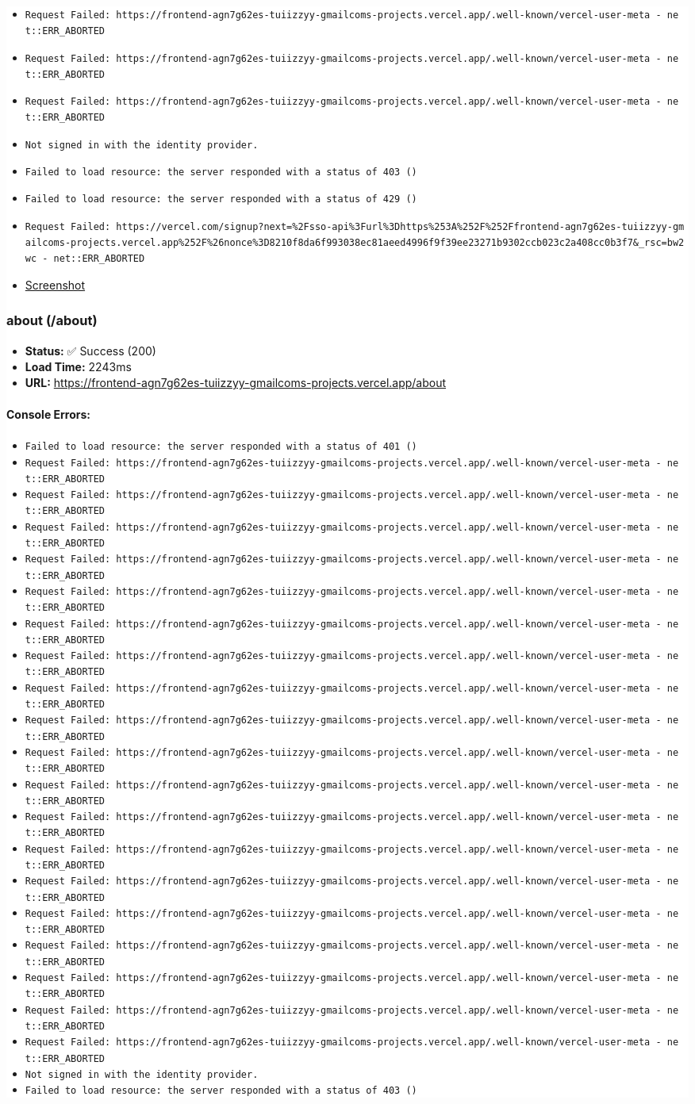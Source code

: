 - `Request Failed: https://frontend-agn7g62es-tuiizzyy-gmailcoms-projects.vercel.app/.well-known/vercel-user-meta - net::ERR_ABORTED`
- `Request Failed: https://frontend-agn7g62es-tuiizzyy-gmailcoms-projects.vercel.app/.well-known/vercel-user-meta - net::ERR_ABORTED`
- `Request Failed: https://frontend-agn7g62es-tuiizzyy-gmailcoms-projects.vercel.app/.well-known/vercel-user-meta - net::ERR_ABORTED`
- `Not signed in with the identity provider.`
- `Failed to load resource: the server responded with a status of 403 ()`
- `Failed to load resource: the server responded with a status of 429 ()`
- `Request Failed: https://vercel.com/signup?next=%2Fsso-api%3Furl%3Dhttps%253A%252F%252Ffrontend-agn7g62es-tuiizzyy-gmailcoms-projects.vercel.app%252F%26nonce%3D8210f8da6f993038ec81aeed4996f9f39ee23271b9302ccb023c2a408cc0b3f7&_rsc=bw2wc - net::ERR_ABORTED`


- [Screenshot](/reports/screenshots/frontend-test-2025-06-01T11-57-51.388Z/home.png)


### about (/about)
- **Status:** ✅ Success (200)
- **Load Time:** 2243ms
- **URL:** https://frontend-agn7g62es-tuiizzyy-gmailcoms-projects.vercel.app/about

#### Console Errors:
- `Failed to load resource: the server responded with a status of 401 ()`
- `Request Failed: https://frontend-agn7g62es-tuiizzyy-gmailcoms-projects.vercel.app/.well-known/vercel-user-meta - net::ERR_ABORTED`
- `Request Failed: https://frontend-agn7g62es-tuiizzyy-gmailcoms-projects.vercel.app/.well-known/vercel-user-meta - net::ERR_ABORTED`
- `Request Failed: https://frontend-agn7g62es-tuiizzyy-gmailcoms-projects.vercel.app/.well-known/vercel-user-meta - net::ERR_ABORTED`
- `Request Failed: https://frontend-agn7g62es-tuiizzyy-gmailcoms-projects.vercel.app/.well-known/vercel-user-meta - net::ERR_ABORTED`
- `Request Failed: https://frontend-agn7g62es-tuiizzyy-gmailcoms-projects.vercel.app/.well-known/vercel-user-meta - net::ERR_ABORTED`
- `Request Failed: https://frontend-agn7g62es-tuiizzyy-gmailcoms-projects.vercel.app/.well-known/vercel-user-meta - net::ERR_ABORTED`
- `Request Failed: https://frontend-agn7g62es-tuiizzyy-gmailcoms-projects.vercel.app/.well-known/vercel-user-meta - net::ERR_ABORTED`
- `Request Failed: https://frontend-agn7g62es-tuiizzyy-gmailcoms-projects.vercel.app/.well-known/vercel-user-meta - net::ERR_ABORTED`
- `Request Failed: https://frontend-agn7g62es-tuiizzyy-gmailcoms-projects.vercel.app/.well-known/vercel-user-meta - net::ERR_ABORTED`
- `Request Failed: https://frontend-agn7g62es-tuiizzyy-gmailcoms-projects.vercel.app/.well-known/vercel-user-meta - net::ERR_ABORTED`
- `Request Failed: https://frontend-agn7g62es-tuiizzyy-gmailcoms-projects.vercel.app/.well-known/vercel-user-meta - net::ERR_ABORTED`
- `Request Failed: https://frontend-agn7g62es-tuiizzyy-gmailcoms-projects.vercel.app/.well-known/vercel-user-meta - net::ERR_ABORTED`
- `Request Failed: https://frontend-agn7g62es-tuiizzyy-gmailcoms-projects.vercel.app/.well-known/vercel-user-meta - net::ERR_ABORTED`
- `Request Failed: https://frontend-agn7g62es-tuiizzyy-gmailcoms-projects.vercel.app/.well-known/vercel-user-meta - net::ERR_ABORTED`
- `Request Failed: https://frontend-agn7g62es-tuiizzyy-gmailcoms-projects.vercel.app/.well-known/vercel-user-meta - net::ERR_ABORTED`
- `Request Failed: https://frontend-agn7g62es-tuiizzyy-gmailcoms-projects.vercel.app/.well-known/vercel-user-meta - net::ERR_ABORTED`
- `Request Failed: https://frontend-agn7g62es-tuiizzyy-gmailcoms-projects.vercel.app/.well-known/vercel-user-meta - net::ERR_ABORTED`
- `Request Failed: https://frontend-agn7g62es-tuiizzyy-gmailcoms-projects.vercel.app/.well-known/vercel-user-meta - net::ERR_ABORTED`
- `Request Failed: https://frontend-agn7g62es-tuiizzyy-gmailcoms-projects.vercel.app/.well-known/vercel-user-meta - net::ERR_ABORTED`
- `Not signed in with the identity provider.`
- `Failed to load resource: the server responded with a status of 403 ()`